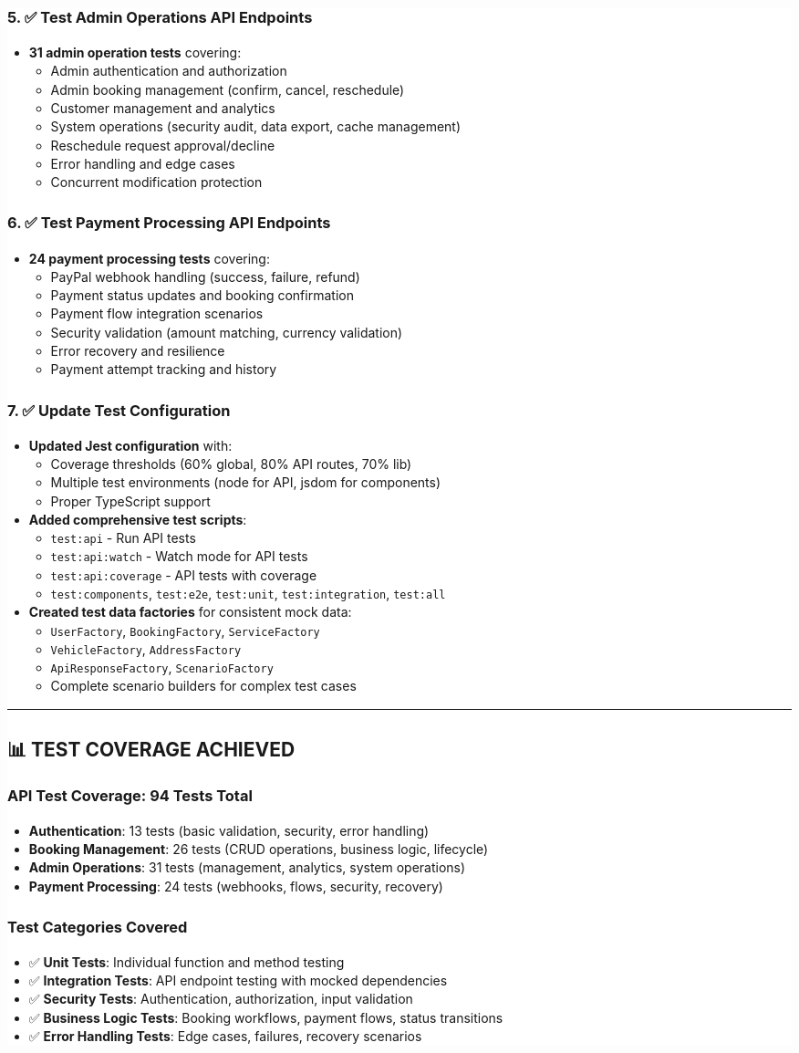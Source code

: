 ### 5. ✅ Test Admin Operations API Endpoints
- **31 admin operation tests** covering:
  - Admin authentication and authorization
  - Admin booking management (confirm, cancel, reschedule)
  - Customer management and analytics
  - System operations (security audit, data export, cache management)
  - Reschedule request approval/decline
  - Error handling and edge cases
  - Concurrent modification protection

### 6. ✅ Test Payment Processing API Endpoints
- **24 payment processing tests** covering:
  - PayPal webhook handling (success, failure, refund)
  - Payment status updates and booking confirmation
  - Payment flow integration scenarios
  - Security validation (amount matching, currency validation)
  - Error recovery and resilience
  - Payment attempt tracking and history

### 7. ✅ Update Test Configuration
- **Updated Jest configuration** with:
  - Coverage thresholds (60% global, 80% API routes, 70% lib)
  - Multiple test environments (node for API, jsdom for components)
  - Proper TypeScript support
- **Added comprehensive test scripts**:
  - `test:api` - Run API tests
  - `test:api:watch` - Watch mode for API tests
  - `test:api:coverage` - API tests with coverage
  - `test:components`, `test:e2e`, `test:unit`, `test:integration`, `test:all`
- **Created test data factories** for consistent mock data:
  - `UserFactory`, `BookingFactory`, `ServiceFactory`
  - `VehicleFactory`, `AddressFactory`
  - `ApiResponseFactory`, `ScenarioFactory`
  - Complete scenario builders for complex test cases

---

## 📊 **TEST COVERAGE ACHIEVED**

### **API Test Coverage: 94 Tests Total**
- **Authentication**: 13 tests (basic validation, security, error handling)
- **Booking Management**: 26 tests (CRUD operations, business logic, lifecycle)
- **Admin Operations**: 31 tests (management, analytics, system operations)  
- **Payment Processing**: 24 tests (webhooks, flows, security, recovery)

### **Test Categories Covered**
- ✅ **Unit Tests**: Individual function and method testing
- ✅ **Integration Tests**: API endpoint testing with mocked dependencies
- ✅ **Security Tests**: Authentication, authorization, input validation
- ✅ **Business Logic Tests**: Booking workflows, payment flows, status transitions
- ✅ **Error Handling Tests**: Edge cases, failures, recovery scenarios

